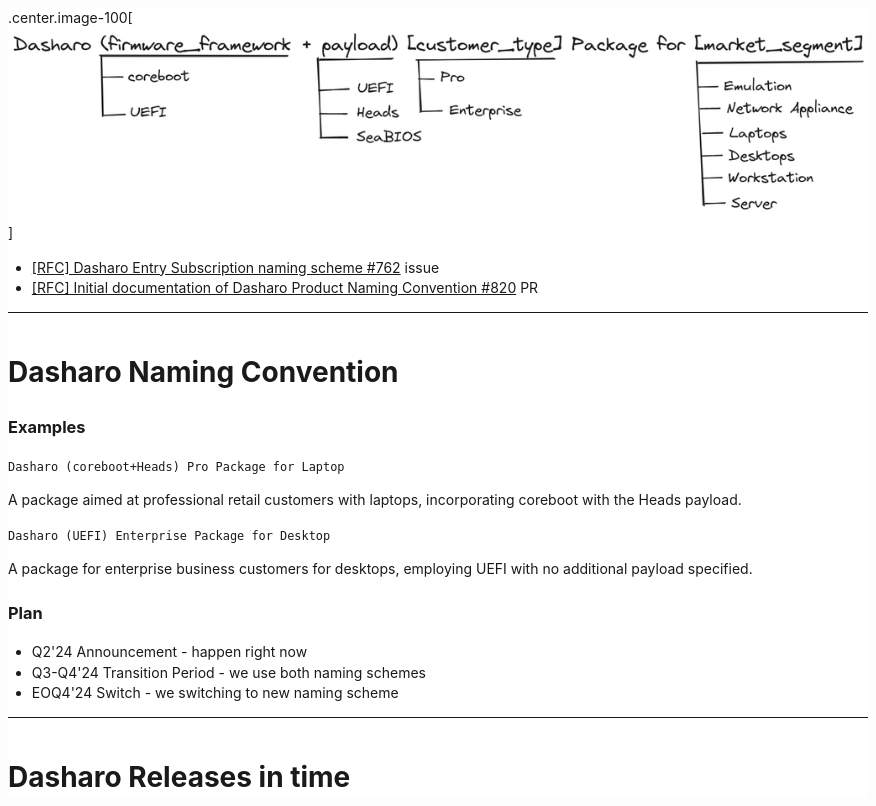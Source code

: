 .center.image-100[![](img/dasharo_naming_convention.png)]

- [[RFC] Dasharo Entry Subscription naming scheme #762](https://github.com/Dasharo/dasharo-issues/issues/762) issue
- [[RFC] Initial documentation of Dasharo Product Naming Convention #820](https://github.com/Dasharo/docs/pull/820) PR

---

# Dasharo Naming Convention

### Examples

```plain
Dasharo (coreboot+Heads) Pro Package for Laptop
```

A package aimed at professional retail customers with laptops, incorporating
coreboot with the Heads payload.

```plain
Dasharo (UEFI) Enterprise Package for Desktop
```

A package for enterprise business customers for desktops, employing UEFI with
no additional payload specified.

### Plan

- Q2'24 Announcement - happen right now
- Q3-Q4'24 Transition Period - we use both naming schemes
- EOQ4'24 Switch - we switching to new naming scheme

---

# Dasharo Releases in time
